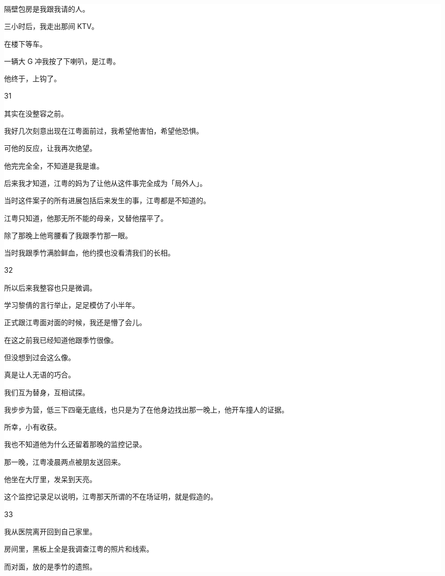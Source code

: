 隔壁包房是我跟我请的人。

三小时后，我走出那间 KTV。

在楼下等车。

一辆大 G 冲我按了下喇叭，是江粤。

他终于，上钩了。

31

其实在没整容之前。

我好几次刻意出现在江粤面前过，我希望他害怕，希望他恐惧。

可他的反应，让我再次绝望。

他完完全全，不知道是我是谁。

后来我才知道，江粤的妈为了让他从这件事完全成为「局外人」。

当时这件案子的所有进展包括后来发生的事，江粤都是不知道的。

江粤只知道，他那无所不能的母亲，又替他摆平了。

除了那晚上他弯腰看了我跟季竹那一眼。

当时我跟季竹满脸鲜血，他约摸也没看清我们的长相。

32

所以后来我整容也只是微调。

学习黎倩的言行举止，足足模仿了小半年。

正式跟江粤面对面的时候，我还是懵了会儿。

在这之前我已经知道他跟季竹很像。

但没想到过会这么像。

真是让人无语的巧合。

我们互为替身，互相试探。

我步步为营，低三下四毫无底线，也只是为了在他身边找出那一晚上，他开车撞人的证据。

所幸，小有收获。

我也不知道他为什么还留着那晚的监控记录。

那一晚，江粤凌晨两点被朋友送回来。

他坐在大厅里，发呆到天亮。

这个监控记录足以说明，江粤那天所谓的不在场证明，就是假造的。

33

我从医院离开回到自己家里。

房间里，黑板上全是我调查江粤的照片和线索。

而对面，放的是季竹的遗照。
